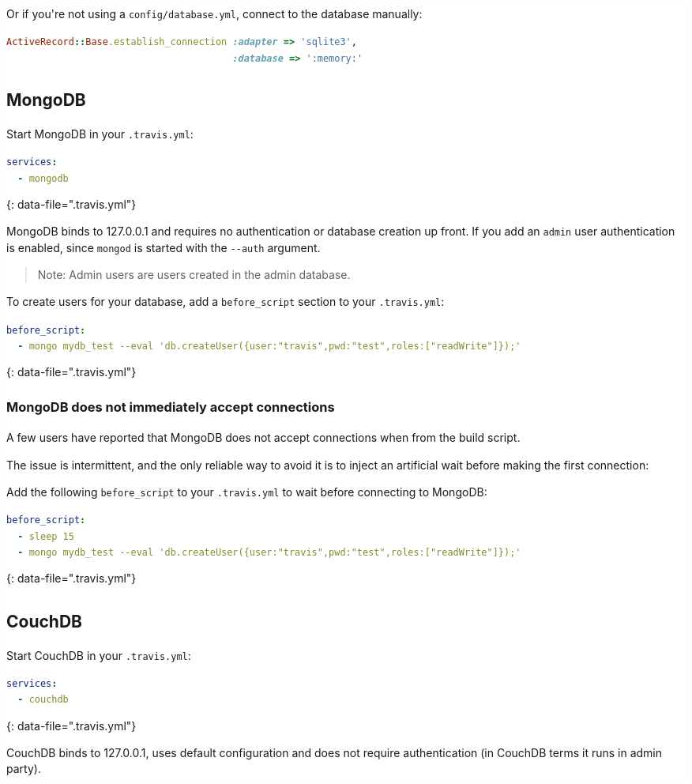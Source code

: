 Or if you're not using a `config/database.yml`, connect to the database manually:

```ruby
ActiveRecord::Base.establish_connection :adapter => 'sqlite3',
                                        :database => ':memory:'
```

## MongoDB

Start MongoDB in your `.travis.yml`:

```yaml
services:
  - mongodb
```
{: data-file=".travis.yml"}

MongoDB binds to 127.0.0.1 and requires no authentication or database creation up front. If you add an `admin` user authentication is enabled, since `mongod` is started with the `--auth` argument.

> Note: Admin users are users created in the admin database.

To create users for your database, add a `before_script` section to your `.travis.yml`:

```yaml
before_script:
  - mongo mydb_test --eval 'db.createUser({user:"travis",pwd:"test",roles:["readWrite"]});'
```
{: data-file=".travis.yml"}

### MongoDB does not immediately accept connections

A few users have reported that MongoDB does not accept connections when from the build script.

The issue is intermittent, and the only reliable way to avoid it is to
inject an artificial wait before making the first connection:

Add the following `before_script` to your `.travis.yml` to wait before connecting to MongoDB:

```yaml
before_script:
  - sleep 15
  - mongo mydb_test --eval 'db.createUser({user:"travis",pwd:"test",roles:["readWrite"]});'
```
{: data-file=".travis.yml"}

## CouchDB

Start CouchDB in your `.travis.yml`:

```yaml
services:
  - couchdb
```
{: data-file=".travis.yml"}

CouchDB binds to 127.0.0.1, uses default configuration and does not require authentication (in CouchDB terms it runs in admin party).
